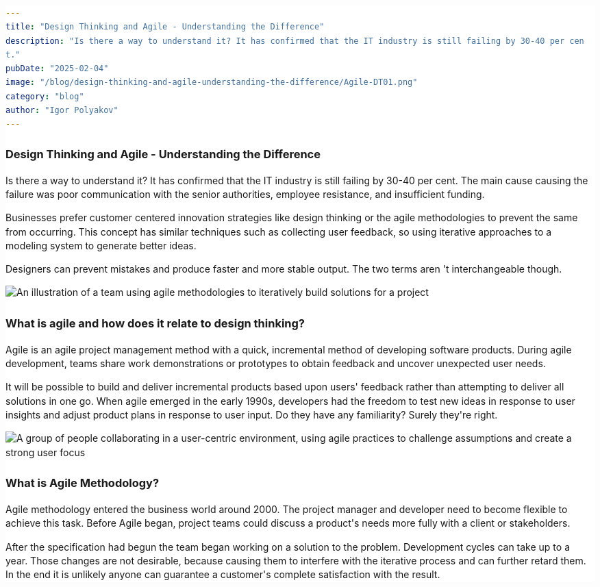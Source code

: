 ```yaml
---
title: "Design Thinking and Agile - Understanding the Difference"
description: "Is there a way to understand it? It has confirmed that the IT industry is still failing by 30-40 per cent."
pubDate: "2025-02-04"
image: "/blog/design-thinking-and-agile-understanding-the-difference/Agile-DT01.png"
category: "blog"
author: "Igor Polyakov"
---
```


### Design Thinking and Agile - Understanding the Difference

Is there a way to understand it? It has confirmed that the IT industry is still failing by 30-40 per cent. The main cause causing the failure was poor communication with the senior authorities, employee resistance, and insufficient funding.

Businesses prefer customer centered innovation strategies like design thinking or the agile methodologies to prevent the same from occurring. This concept has similar techniques such as collecting user feedback, so using iterative approaches to a modeling system to generate better ideas.

Designers can prevent mistakes and produce faster and more stable output. The two terms aren 't interchangeable though.

![An illustration of a team using agile methodologies to iteratively build solutions for a project](/blog/design-thinking-and-agile-understanding-the-difference/Agile-DT02.png)

### What is agile and how does it relate to design thinking?

Agile is an agile project management method with a quick, incremental method of developing software products. During agile development, teams share work demonstrations or prototypes to obtain feedback and uncover unexpected user needs.

It will be possible to build and deliver incremental products based upon users' feedback rather than attempting to deliver all solutions in one go. When agile emerged in the early 1990s, developers had the freedom to test new ideas in response to user insights and adjust product plans in response to user input. Do they have any familiarity? Surely they're right.

![A group of people collaborating in a user-centric environment, using agile practices to challenge assumptions and create a strong user focus](/blog/design-thinking-and-agile-understanding-the-difference/Agile-DT03.png)

### What is Agile Methodology?

Agile methodology entered the business world around 2000. The project manager and developer need to become flexible to achieve this task. Before Agile began, project teams could discuss a product's needs more fully with a client or stakeholders.

After the specification had begun the team began working on a solution to the problem. Development cycles can take up to a year. Those changes are not desirable, because causing them to interfere with the iterative process and can further retard them. In the end it is unlikely anyone can guarantee a customer's complete satisfaction with the result.
